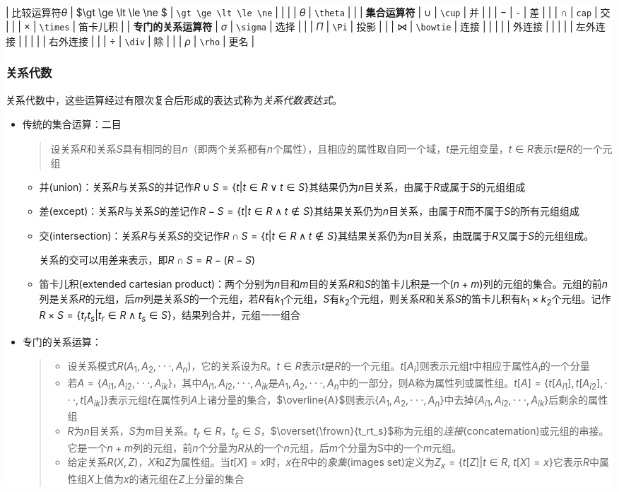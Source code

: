 | 比较运算符$\theta$   | $\gt \ge \lt \le \ne $                                  | `\gt \ge \lt \le \ne`                   |            |
|                      | $\theta$                                                | `\theta`                                |            |
| **集合运算符**       | $\cup$                                                  | `\cup`                                  | 并         |
|                      | $-$                                                     | `-`                                     | 差         |
|                      | $\cap$                                                  | `cap`                                   | 交         |
|                      | $\times$                                                | `\times`                                | 笛卡儿积   |
| **专门的关系运算符** | $\sigma$                                                | `\sigma`                                | 选择       |
|                      | $\Pi$                                                   | `\Pi`                                   | 投影       |
|                      | $\bowtie$                                               | `\bowtie`                               | 连接       |
|                      |                                                         |                                         | 外连接     |
|                      |                                                         |                                         | 左外连接   |
|                      |                                                         |                                         | 右外连接   |
|                      | $\div$                                                  | `\div`                                  | 除         |
|                      | $\rho$                                                  | `\rho`                                  | 更名       |

### 关系代数

关系代数中，这些运算经过有限次复合后形成的表达式称为*关系代数表达式*。

+ 传统的集合运算：二目

  > 设关系$R$和关系$S$具有相同的目$n$（即两个关系都有$n$个属性），且相应的属性取自同一个域，$t$是元组变量，$t \in R$表示$t$是$R$的一个元组

  + 并(union)：关系$R$与关系$S$的并记作$R \cup S = \{t|t \in R \lor t \in S\}$其结果仍为$n$目关系，由属于$R$或属于$S$的元组组成

  + 差(except)：关系$R$与关系$S$的差记作$R - S = \{t|t \in R \land t \notin S\}$其结果关系仍为$n$目关系，由属于$R$而不属于$S$的所有元组组成

  + 交(intersection)：关系$R$与关系$S$的交记作$R \cap S = \{t|t \in R \land t \notin S\}$其结果关系仍为$n$目关系，由既属于$R$又属于$S$的元组组成。

    关系的交可以用差来表示，即$R \cap S = R - (R - S)$

  + 笛卡儿积(extended cartesian product)：两个分别为$n$目和$m$目的关系$R$和$S$的笛卡儿积是一个$(n + m)$列的元组的集合。元组的前$n$列是关系$R$的元组，后$m$列是关系$S$的一个元组，若$R$有$k_1$个元组，$S$有$k_2$个元组，则关系$R$和关系$S$的笛卡儿积有$k_1 \times k_2$个元组。记作$R \times S = \{t_rt_s | t_r \in R \land t_s \in S\}$，结果列合并，元组一一组合

+ 专门的关系运算：

  > + 设关系模式$R(A_1, A_2, ···, A_n)$，它的关系设为$R$。$t \in R$表示$t$是$R$的一个元组。$t[A_i]$则表示元组$t$中相应于属性$A_i$的一个分量
  > + 若$A = \{A_{i1}, A_{i2}, ···, A_{ik}\}$，其中$A_{i1}, A_{i2}, ···, A_{ik}$是$A_1, A_2, ···, A_n$中的一部分，则A称为属性列或属性组。$t[A] = \{ t[A_{i1}], t[A_{i2}], ···, t[A_{ik}]\}$表示元组$t$在属性列$A$上诸分量的集合，$\overline{A}$则表示$\{A_1, A_2, ···, A_n\}$中去掉$\{A_{i1}, A_{i2}, ···, A_{ik}\}$后剩余的属性组
  > + $R$为$n$目关系，$S$为$m$目关系。$t_r \in R$，$t_s \in S$，$\overset{\frown}{t_rt_s}$称为元组的*连接*(concatemation)或元组的串接。它是一个$n + m$列的元组，前$n$个分量为$R$从的一个$n$元组，后$m$个分量为S中的一个$m$元组。
  > + 给定关系$R(X, Z)$，$X$和$Z$为属性组。当$t[X] = x$时，$x$在$R$中的*象集*(images set)定义为$Z_x = \{t[Z] | t \in R, \ t[X] = x\}$它表示$R$中属性组$X$上值为$x$的诸元组在$Z$上分量的集合
